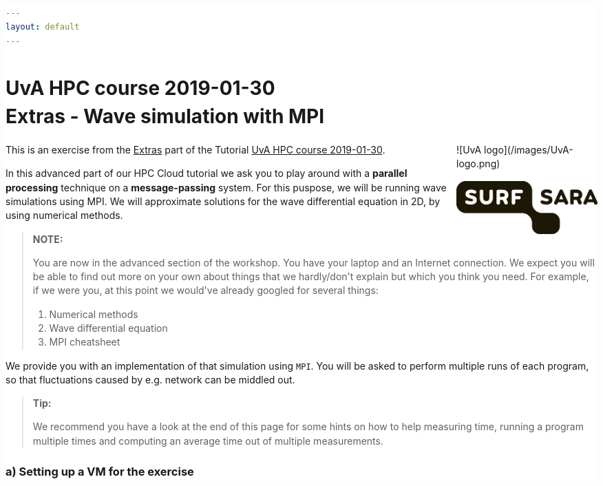 ```yaml
---
layout: default
---
```


# UvA HPC course 2019-01-30  <br/> Extras - Wave simulation with MPI

<div style="float:right;max-width:205px;" markdown="1">
![UvA logo](/images/UvA-logo.png)

![SURFsara logo](/images/SURFsara_logo.png)
</div>

This is an exercise from the [Extras](extras) part of the Tutorial [UvA HPC course 2019-01-30](.).

In this advanced part of our HPC Cloud tutorial we ask you to play around with a **parallel processing** technique on a **message-passing** system. For this puspose, we will be running wave simulations using MPI. We will approximate solutions for the wave differential equation in 2D, by using numerical methods. 

>**NOTE:**
>
>You are now in the advanced section of the workshop. You have your laptop and an Internet connection. We expect you will be able to find out more on your own about things that we hardly/don't explain but which you think you need. For example, if we were you, at this point we would've already googled for several things: 
>
>1. Numerical methods
>1. Wave differential equation
>1. MPI cheatsheet

We provide you with an implementation of that simulation using `MPI`. You will be asked to perform multiple runs of each program, so that fluctuations caused by e.g. network can be middled out. 

>**Tip:**
>
>We recommend you have a look at the end of this page for some hints on how to help measuring time, running a program multiple times and computing an average time out of multiple measurements.

### a) Setting up a VM for the exercise
